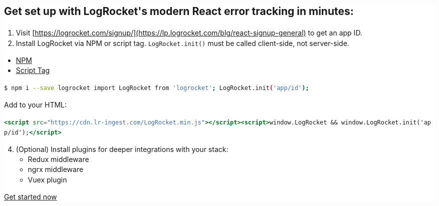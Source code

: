 ## Get set up with LogRocket's modern React error tracking in minutes:

1.  Visit [https://logrocket.com/signup/](https://lp.logrocket.com/blg/react-signup-general) to get an app ID.
2.  Install LogRocket via NPM or script tag. `LogRocket.init()` must be called client-side, not server-side.

-   [NPM](https://blog.logrocket.com/dependency-injection-react/#tab1)
-   [Script Tag](https://blog.logrocket.com/dependency-injection-react/#tab2)

```sh
$ npm i --save logrocket import LogRocket from 'logrocket'; LogRocket.init('app/id');
```

Add to your HTML:
```jsx
<script src="https://cdn.lr-ingest.com/LogRocket.min.js"></script><script>window.LogRocket && window.LogRocket.init('app/id');</script>
```

4.  (Optional) Install plugins for deeper integrations with your stack:
    -   Redux middleware
    -   ngrx middleware
    -   Vuex plugin

[Get started now](https://lp.logrocket.com/blg/react-signup-general)
